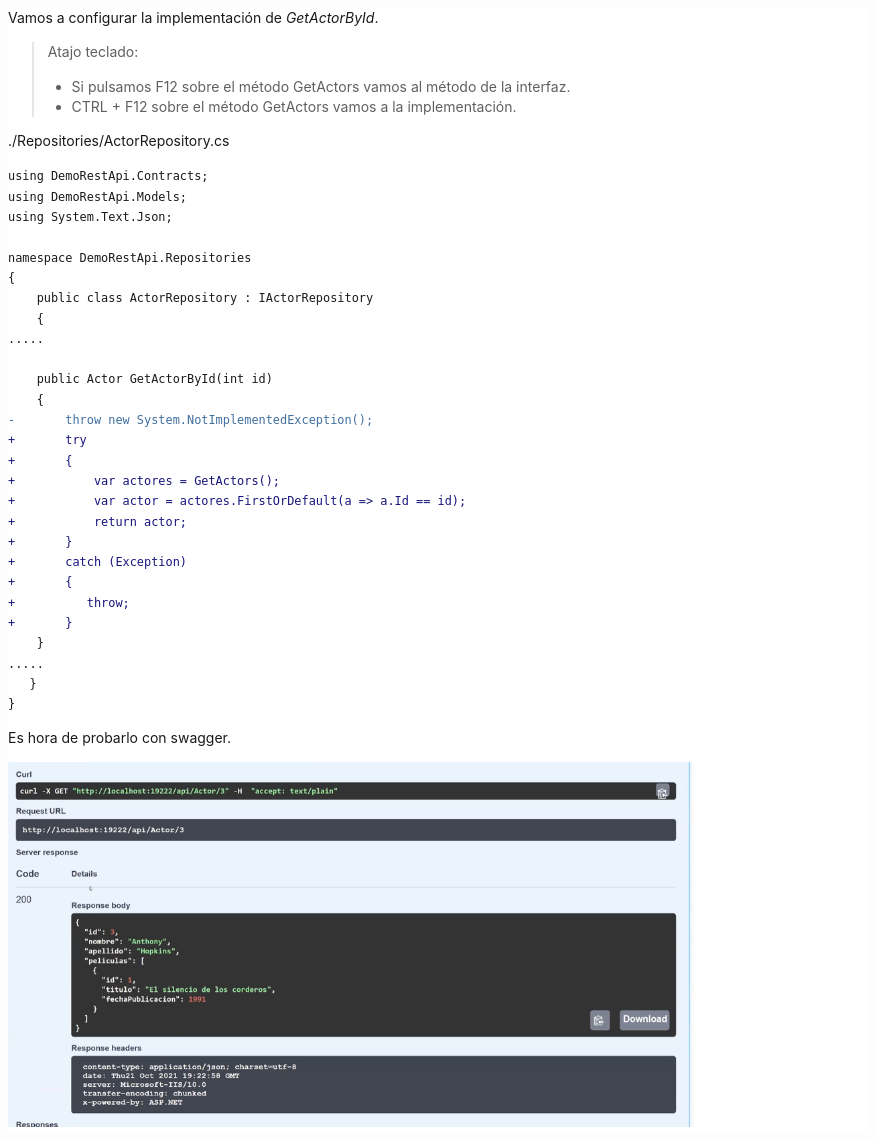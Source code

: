 Vamos a configurar la implementación de _GetActorById_.

> Atajo teclado:
>
> - Si pulsamos F12 sobre el método GetActors vamos al método de la interfaz.
> - CTRL + F12 sobre el método GetActors vamos a la implementación.

./Repositories/ActorRepository.cs

```diff
using DemoRestApi.Contracts;
using DemoRestApi.Models;
using System.Text.Json;

namespace DemoRestApi.Repositories
{
    public class ActorRepository : IActorRepository
    {
.....

    public Actor GetActorById(int id)
    {
-   	throw new System.NotImplementedException();
+       try
+       {
+           var actores = GetActors();
+           var actor = actores.FirstOrDefault(a => a.Id == id);
+           return actor;
+       }
+       catch (Exception)
+       {
+          throw;
+       }
    }
.....
   }
}
```

Es hora de probarlo con swagger.

<img src="./content/getactor-success.png" alt="04" style="zoom:67%;" />
